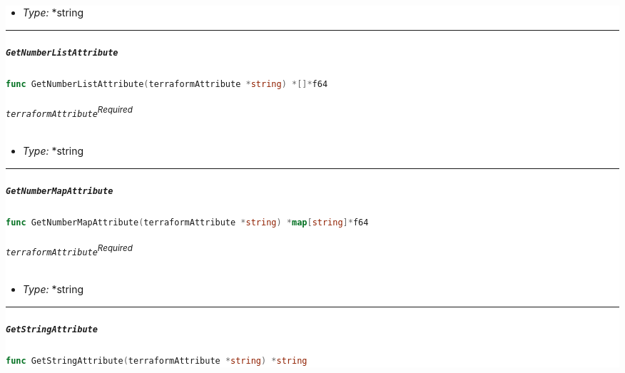 - *Type:* *string

---

##### `GetNumberListAttribute` <a name="GetNumberListAttribute" id="rhizo-co-terraform-provider-oci.dataOciMeteringComputationUsageStatementEmailRecipientsGroups.DataOciMeteringComputationUsageStatementEmailRecipientsGroupsEmailRecipientsGroupCollectionItemsOutputReference.getNumberListAttribute"></a>

```go
func GetNumberListAttribute(terraformAttribute *string) *[]*f64
```

###### `terraformAttribute`<sup>Required</sup> <a name="terraformAttribute" id="rhizo-co-terraform-provider-oci.dataOciMeteringComputationUsageStatementEmailRecipientsGroups.DataOciMeteringComputationUsageStatementEmailRecipientsGroupsEmailRecipientsGroupCollectionItemsOutputReference.getNumberListAttribute.parameter.terraformAttribute"></a>

- *Type:* *string

---

##### `GetNumberMapAttribute` <a name="GetNumberMapAttribute" id="rhizo-co-terraform-provider-oci.dataOciMeteringComputationUsageStatementEmailRecipientsGroups.DataOciMeteringComputationUsageStatementEmailRecipientsGroupsEmailRecipientsGroupCollectionItemsOutputReference.getNumberMapAttribute"></a>

```go
func GetNumberMapAttribute(terraformAttribute *string) *map[string]*f64
```

###### `terraformAttribute`<sup>Required</sup> <a name="terraformAttribute" id="rhizo-co-terraform-provider-oci.dataOciMeteringComputationUsageStatementEmailRecipientsGroups.DataOciMeteringComputationUsageStatementEmailRecipientsGroupsEmailRecipientsGroupCollectionItemsOutputReference.getNumberMapAttribute.parameter.terraformAttribute"></a>

- *Type:* *string

---

##### `GetStringAttribute` <a name="GetStringAttribute" id="rhizo-co-terraform-provider-oci.dataOciMeteringComputationUsageStatementEmailRecipientsGroups.DataOciMeteringComputationUsageStatementEmailRecipientsGroupsEmailRecipientsGroupCollectionItemsOutputReference.getStringAttribute"></a>

```go
func GetStringAttribute(terraformAttribute *string) *string
```
